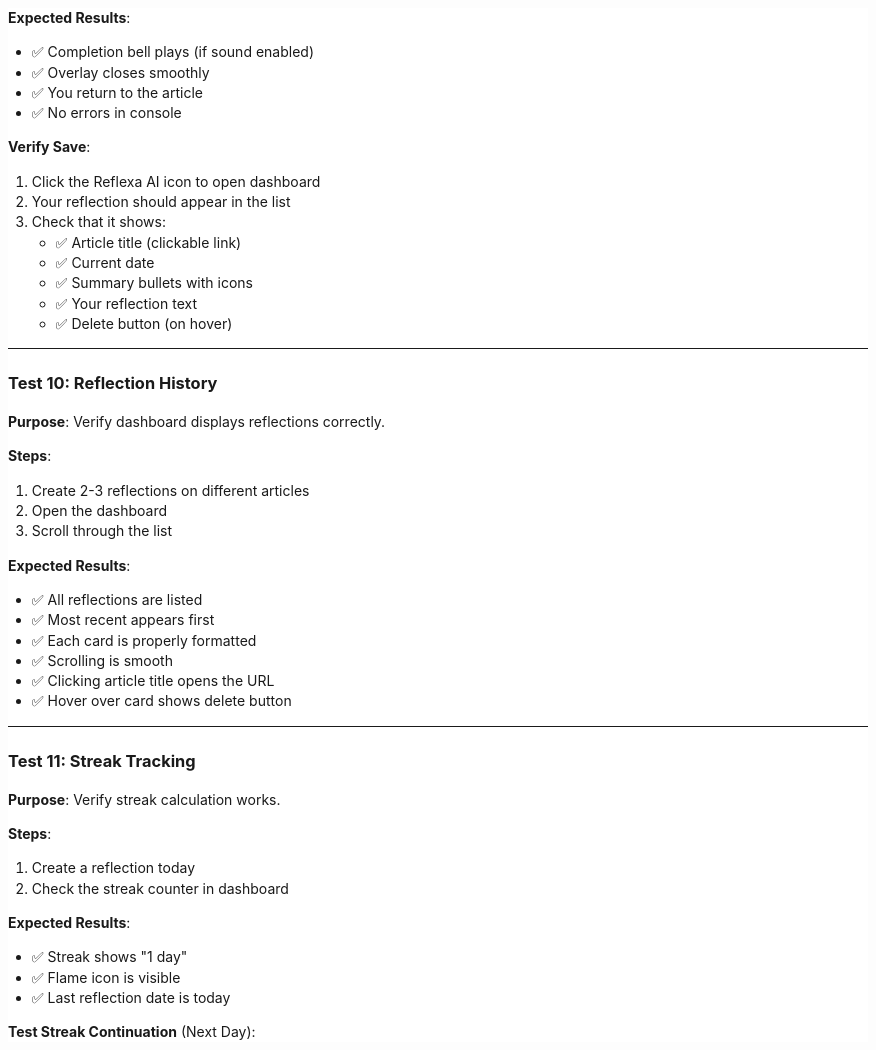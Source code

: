 **Expected Results**:

- ✅ Completion bell plays (if sound enabled)
- ✅ Overlay closes smoothly
- ✅ You return to the article
- ✅ No errors in console

**Verify Save**:

1. Click the Reflexa AI icon to open dashboard
2. Your reflection should appear in the list
3. Check that it shows:
   - ✅ Article title (clickable link)
   - ✅ Current date
   - ✅ Summary bullets with icons
   - ✅ Your reflection text
   - ✅ Delete button (on hover)

---

### Test 10: Reflection History

**Purpose**: Verify dashboard displays reflections correctly.

**Steps**:

1. Create 2-3 reflections on different articles
2. Open the dashboard
3. Scroll through the list

**Expected Results**:

- ✅ All reflections are listed
- ✅ Most recent appears first
- ✅ Each card is properly formatted
- ✅ Scrolling is smooth
- ✅ Clicking article title opens the URL
- ✅ Hover over card shows delete button

---

### Test 11: Streak Tracking

**Purpose**: Verify streak calculation works.

**Steps**:

1. Create a reflection today
2. Check the streak counter in dashboard

**Expected Results**:

- ✅ Streak shows "1 day"
- ✅ Flame icon is visible
- ✅ Last reflection date is today

**Test Streak Continuation** (Next Day):
